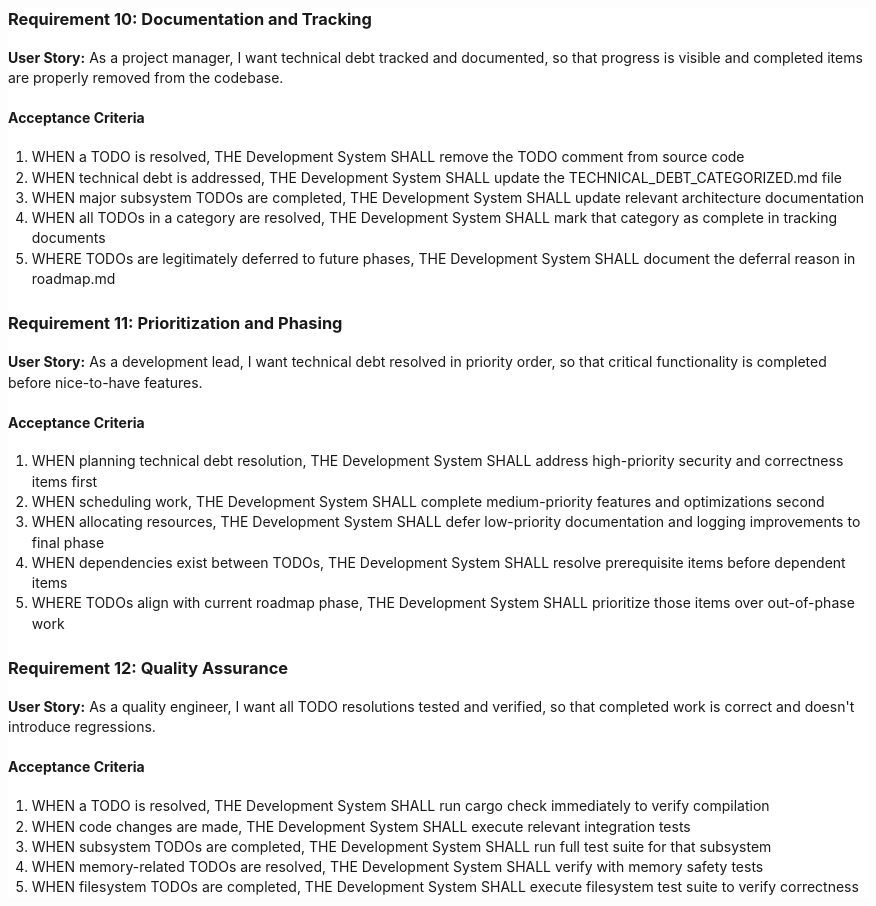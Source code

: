 ### Requirement 10: Documentation and Tracking

**User Story:** As a project manager, I want technical debt tracked and documented, so that progress is visible and completed items are properly removed from the codebase.

#### Acceptance Criteria

1. WHEN a TODO is resolved, THE Development System SHALL remove the TODO comment from source code
2. WHEN technical debt is addressed, THE Development System SHALL update the TECHNICAL_DEBT_CATEGORIZED.md file
3. WHEN major subsystem TODOs are completed, THE Development System SHALL update relevant architecture documentation
4. WHEN all TODOs in a category are resolved, THE Development System SHALL mark that category as complete in tracking documents
5. WHERE TODOs are legitimately deferred to future phases, THE Development System SHALL document the deferral reason in roadmap.md

### Requirement 11: Prioritization and Phasing

**User Story:** As a development lead, I want technical debt resolved in priority order, so that critical functionality is completed before nice-to-have features.

#### Acceptance Criteria

1. WHEN planning technical debt resolution, THE Development System SHALL address high-priority security and correctness items first
2. WHEN scheduling work, THE Development System SHALL complete medium-priority features and optimizations second
3. WHEN allocating resources, THE Development System SHALL defer low-priority documentation and logging improvements to final phase
4. WHEN dependencies exist between TODOs, THE Development System SHALL resolve prerequisite items before dependent items
5. WHERE TODOs align with current roadmap phase, THE Development System SHALL prioritize those items over out-of-phase work

### Requirement 12: Quality Assurance

**User Story:** As a quality engineer, I want all TODO resolutions tested and verified, so that completed work is correct and doesn't introduce regressions.

#### Acceptance Criteria

1. WHEN a TODO is resolved, THE Development System SHALL run cargo check immediately to verify compilation
2. WHEN code changes are made, THE Development System SHALL execute relevant integration tests
3. WHEN subsystem TODOs are completed, THE Development System SHALL run full test suite for that subsystem
4. WHEN memory-related TODOs are resolved, THE Development System SHALL verify with memory safety tests
5. WHEN filesystem TODOs are completed, THE Development System SHALL execute filesystem test suite to verify correctness
